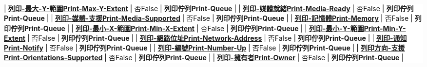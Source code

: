 | [<span data-ttu-id="61087-373">**列印-最大-Y-範圍**</span><span class="sxs-lookup"><span data-stu-id="61087-373">**Print-Max-Y-Extent**</span></span>](a-printmaxyextent.md)                           | <span data-ttu-id="61087-374">否</span><span class="sxs-lookup"><span data-stu-id="61087-374">False</span></span>     | <span data-ttu-id="61087-375">**列印佇列**</span><span class="sxs-lookup"><span data-stu-id="61087-375">**Print-Queue**</span></span>                                                                          |
| [<span data-ttu-id="61087-376">**列印-媒體就緒**</span><span class="sxs-lookup"><span data-stu-id="61087-376">**Print-Media-Ready**</span></span>](a-printmediaready.md)                            | <span data-ttu-id="61087-377">否</span><span class="sxs-lookup"><span data-stu-id="61087-377">False</span></span>     | <span data-ttu-id="61087-378">**列印佇列**</span><span class="sxs-lookup"><span data-stu-id="61087-378">**Print-Queue**</span></span>                                                                          |
| [<span data-ttu-id="61087-379">**列印-媒體-支援**</span><span class="sxs-lookup"><span data-stu-id="61087-379">**Print-Media-Supported**</span></span>](a-printmediasupported.md)                    | <span data-ttu-id="61087-380">否</span><span class="sxs-lookup"><span data-stu-id="61087-380">False</span></span>     | <span data-ttu-id="61087-381">**列印佇列**</span><span class="sxs-lookup"><span data-stu-id="61087-381">**Print-Queue**</span></span>                                                                          |
| [<span data-ttu-id="61087-382">**列印-記憶體**</span><span class="sxs-lookup"><span data-stu-id="61087-382">**Print-Memory**</span></span>](a-printmemory.md)                                     | <span data-ttu-id="61087-383">否</span><span class="sxs-lookup"><span data-stu-id="61087-383">False</span></span>     | <span data-ttu-id="61087-384">**列印佇列**</span><span class="sxs-lookup"><span data-stu-id="61087-384">**Print-Queue**</span></span>                                                                          |
| [<span data-ttu-id="61087-385">**列印-最小-X-範圍**</span><span class="sxs-lookup"><span data-stu-id="61087-385">**Print-Min-X-Extent**</span></span>](a-printminxextent.md)                           | <span data-ttu-id="61087-386">否</span><span class="sxs-lookup"><span data-stu-id="61087-386">False</span></span>     | <span data-ttu-id="61087-387">**列印佇列**</span><span class="sxs-lookup"><span data-stu-id="61087-387">**Print-Queue**</span></span>                                                                          |
| [<span data-ttu-id="61087-388">**列印-最小-Y-範圍**</span><span class="sxs-lookup"><span data-stu-id="61087-388">**Print-Min-Y-Extent**</span></span>](a-printminyextent.md)                           | <span data-ttu-id="61087-389">否</span><span class="sxs-lookup"><span data-stu-id="61087-389">False</span></span>     | <span data-ttu-id="61087-390">**列印佇列**</span><span class="sxs-lookup"><span data-stu-id="61087-390">**Print-Queue**</span></span>                                                                          |
| [<span data-ttu-id="61087-391">**列印-網路位址**</span><span class="sxs-lookup"><span data-stu-id="61087-391">**Print-Network-Address**</span></span>](a-printnetworkaddress.md)                    | <span data-ttu-id="61087-392">否</span><span class="sxs-lookup"><span data-stu-id="61087-392">False</span></span>     | <span data-ttu-id="61087-393">**列印佇列**</span><span class="sxs-lookup"><span data-stu-id="61087-393">**Print-Queue**</span></span>                                                                          |
| [<span data-ttu-id="61087-394">**列印-通知**</span><span class="sxs-lookup"><span data-stu-id="61087-394">**Print-Notify**</span></span>](a-printnotify.md)                                     | <span data-ttu-id="61087-395">否</span><span class="sxs-lookup"><span data-stu-id="61087-395">False</span></span>     | <span data-ttu-id="61087-396">**列印佇列**</span><span class="sxs-lookup"><span data-stu-id="61087-396">**Print-Queue**</span></span>                                                                          |
| [<span data-ttu-id="61087-397">**列印-編號**</span><span class="sxs-lookup"><span data-stu-id="61087-397">**Print-Number-Up**</span></span>](a-printnumberup.md)                                | <span data-ttu-id="61087-398">否</span><span class="sxs-lookup"><span data-stu-id="61087-398">False</span></span>     | <span data-ttu-id="61087-399">**列印佇列**</span><span class="sxs-lookup"><span data-stu-id="61087-399">**Print-Queue**</span></span>                                                                          |
| [<span data-ttu-id="61087-400">**列印方向-支援**</span><span class="sxs-lookup"><span data-stu-id="61087-400">**Print-Orientations-Supported**</span></span>](a-printorientationssupported.md)      | <span data-ttu-id="61087-401">否</span><span class="sxs-lookup"><span data-stu-id="61087-401">False</span></span>     | <span data-ttu-id="61087-402">**列印佇列**</span><span class="sxs-lookup"><span data-stu-id="61087-402">**Print-Queue**</span></span>                                                                          |
| [<span data-ttu-id="61087-403">**列印-擁有者**</span><span class="sxs-lookup"><span data-stu-id="61087-403">**Print-Owner**</span></span>](a-printowner.md)                                       | <span data-ttu-id="61087-404">否</span><span class="sxs-lookup"><span data-stu-id="61087-404">False</span></span>     | <span data-ttu-id="61087-405">**列印佇列**</span><span class="sxs-lookup"><span data-stu-id="61087-405">**Print-Queue**</span></span>                                                                          |